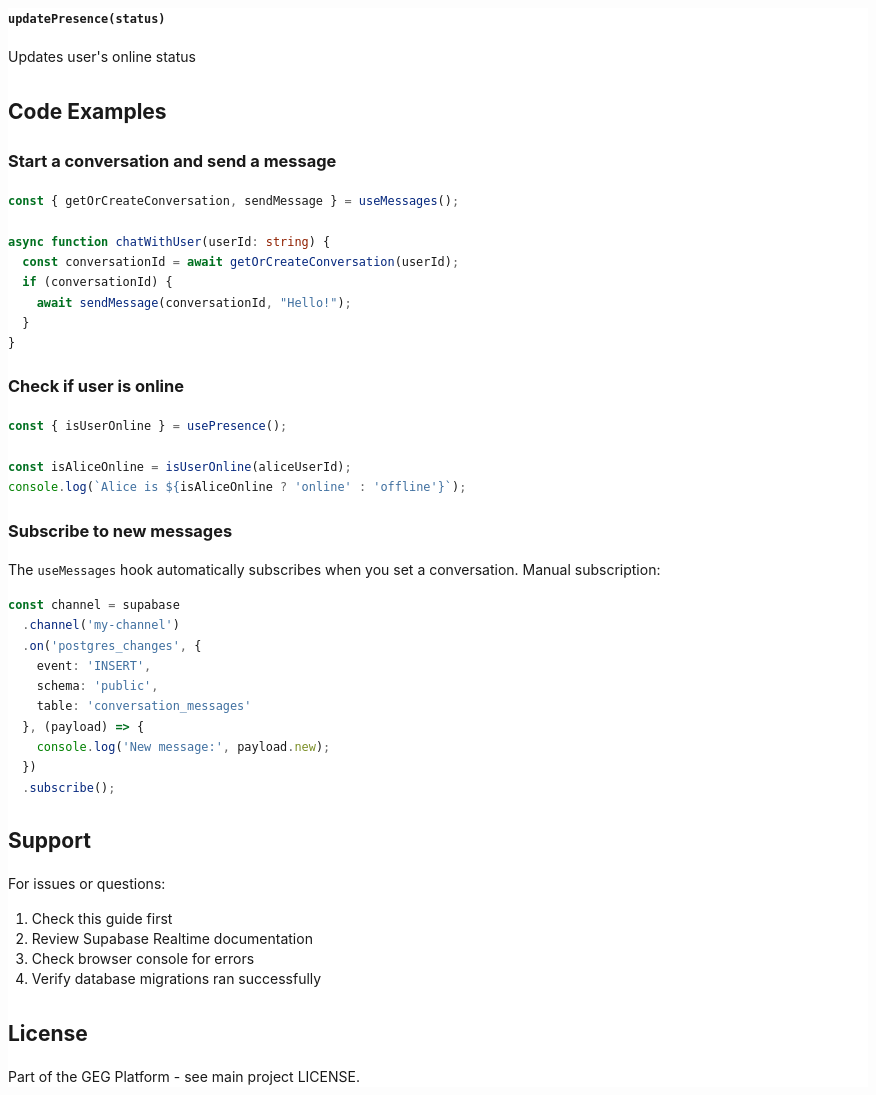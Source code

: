 #### `updatePresence(status)`
Updates user's online status

## Code Examples

### Start a conversation and send a message

```typescript
const { getOrCreateConversation, sendMessage } = useMessages();

async function chatWithUser(userId: string) {
  const conversationId = await getOrCreateConversation(userId);
  if (conversationId) {
    await sendMessage(conversationId, "Hello!");
  }
}
```

### Check if user is online

```typescript
const { isUserOnline } = usePresence();

const isAliceOnline = isUserOnline(aliceUserId);
console.log(`Alice is ${isAliceOnline ? 'online' : 'offline'}`);
```

### Subscribe to new messages

The `useMessages` hook automatically subscribes when you set a conversation. Manual subscription:

```typescript
const channel = supabase
  .channel('my-channel')
  .on('postgres_changes', {
    event: 'INSERT',
    schema: 'public',
    table: 'conversation_messages'
  }, (payload) => {
    console.log('New message:', payload.new);
  })
  .subscribe();
```

## Support

For issues or questions:
1. Check this guide first
2. Review Supabase Realtime documentation
3. Check browser console for errors
4. Verify database migrations ran successfully

## License

Part of the GEG Platform - see main project LICENSE.
